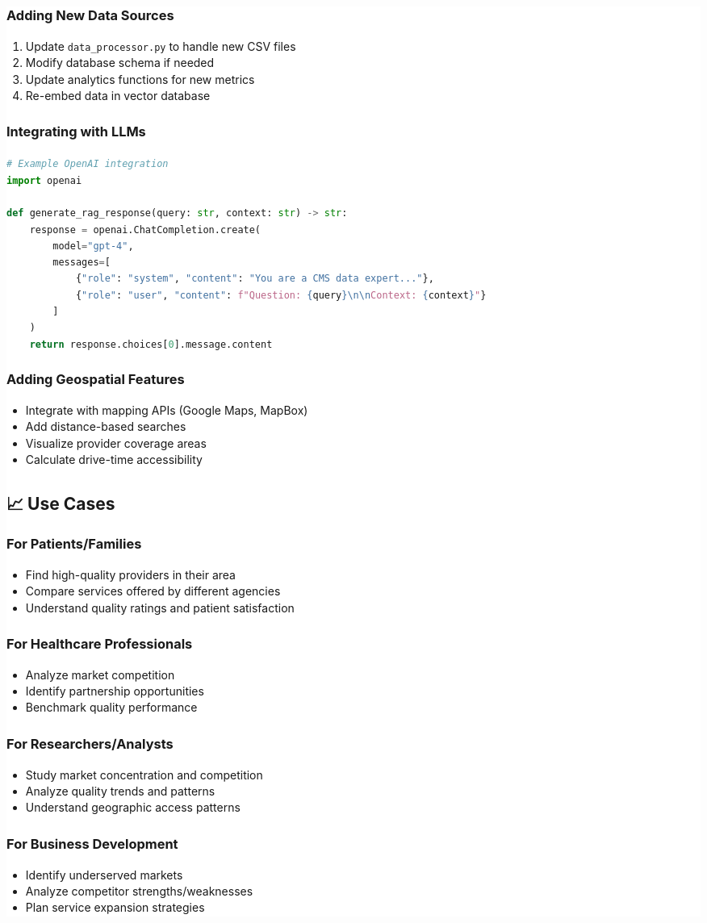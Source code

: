 ### Adding New Data Sources
1. Update `data_processor.py` to handle new CSV files
2. Modify database schema if needed
3. Update analytics functions for new metrics
4. Re-embed data in vector database

### Integrating with LLMs
```python
# Example OpenAI integration
import openai

def generate_rag_response(query: str, context: str) -> str:
    response = openai.ChatCompletion.create(
        model="gpt-4",
        messages=[
            {"role": "system", "content": "You are a CMS data expert..."},
            {"role": "user", "content": f"Question: {query}\n\nContext: {context}"}
        ]
    )
    return response.choices[0].message.content
```

### Adding Geospatial Features
- Integrate with mapping APIs (Google Maps, MapBox)
- Add distance-based searches
- Visualize provider coverage areas
- Calculate drive-time accessibility

## 📈 Use Cases

### For Patients/Families
- Find high-quality providers in their area
- Compare services offered by different agencies
- Understand quality ratings and patient satisfaction

### For Healthcare Professionals
- Analyze market competition
- Identify partnership opportunities
- Benchmark quality performance

### For Researchers/Analysts
- Study market concentration and competition
- Analyze quality trends and patterns
- Understand geographic access patterns

### For Business Development
- Identify underserved markets
- Analyze competitor strengths/weaknesses
- Plan service expansion strategies
